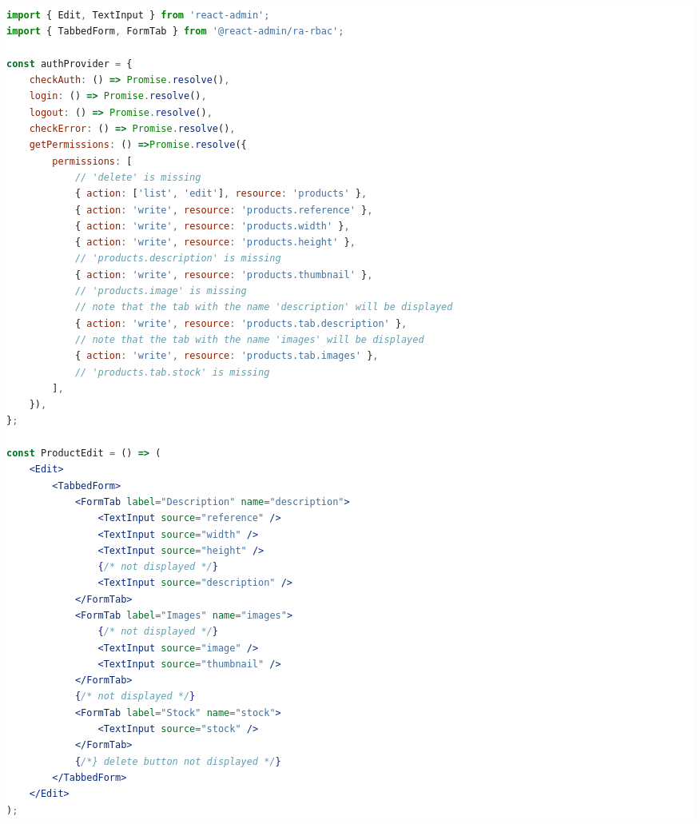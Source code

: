```jsx
import { Edit, TextInput } from 'react-admin';
import { TabbedForm, FormTab } from '@react-admin/ra-rbac';

const authProvider = {
    checkAuth: () => Promise.resolve(),
    login: () => Promise.resolve(),
    logout: () => Promise.resolve(),
    checkError: () => Promise.resolve(),
    getPermissions: () =>Promise.resolve({
        permissions: [
            // 'delete' is missing
            { action: ['list', 'edit'], resource: 'products' },
            { action: 'write', resource: 'products.reference' },
            { action: 'write', resource: 'products.width' },
            { action: 'write', resource: 'products.height' },
            // 'products.description' is missing
            { action: 'write', resource: 'products.thumbnail' },
            // 'products.image' is missing
            // note that the tab with the name 'description' will be displayed 
            { action: 'write', resource: 'products.tab.description' },
            // note that the tab with the name 'images' will be displayed 
            { action: 'write', resource: 'products.tab.images' },
            // 'products.tab.stock' is missing
        ],
    }),
};

const ProductEdit = () => (
    <Edit>
        <TabbedForm>
            <FormTab label="Description" name="description">
                <TextInput source="reference" />
                <TextInput source="width" />
                <TextInput source="height" />
                {/* not displayed */}
                <TextInput source="description" />
            </FormTab>
            <FormTab label="Images" name="images">
                {/* not displayed */}
                <TextInput source="image" />
                <TextInput source="thumbnail" />
            </FormTab>
            {/* not displayed */}
            <FormTab label="Stock" name="stock">
                <TextInput source="stock" />
            </FormTab>
            {/*} delete button not displayed */}
        </TabbedForm>
    </Edit>
);
```
